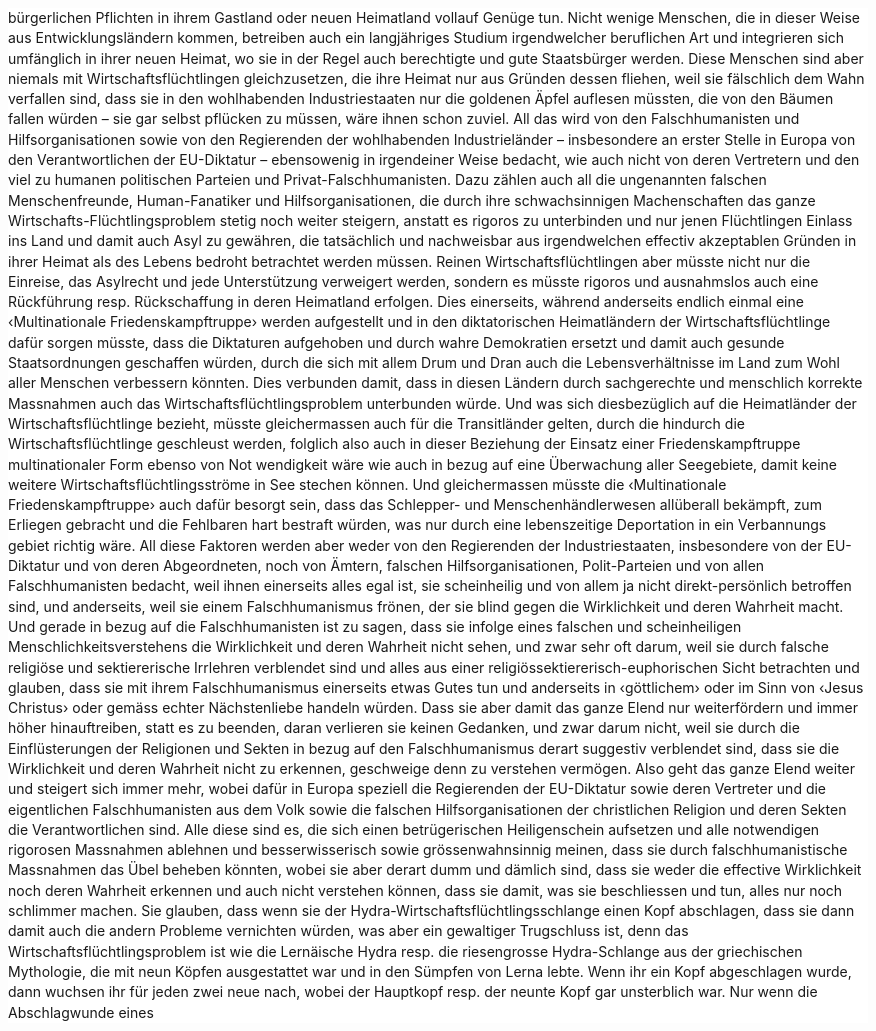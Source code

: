 bürgerlichen Pflichten in ihrem Gastland oder neuen Heimatland vollauf Genüge tun. Nicht wenige Menschen, die in dieser Weise aus Entwicklungsländern kommen, betreiben auch ein langjähriges Studium irgendwelcher beruflichen Art und integrieren sich umfänglich in ihrer neuen Heimat, wo sie in der Regel auch berechtigte und gute Staatsbürger werden. Diese Menschen sind aber niemals mit Wirtschaftsflüchtlingen gleichzusetzen, die ihre Heimat nur aus Gründen dessen fliehen, weil sie fälschlich dem Wahn verfallen sind, dass sie in den wohlhabenden Industriestaaten nur die goldenen Äpfel auflesen müssten, die von den Bäumen fallen würden – sie gar selbst pflücken zu müssen, wäre ihnen schon zuviel. All das wird von den Falschhumanisten und Hilfsorganisationen sowie von den Regierenden der wohlhabenden Industrieländer – insbesondere an erster Stelle in Europa von den Verantwortlichen der EU-Diktatur – ebensowenig in irgendeiner Weise bedacht, wie auch nicht von deren Vertretern und den viel zu humanen politischen Parteien und Privat-Falschhumanisten. Dazu zählen auch all die ungenannten falschen Menschenfreunde, Human-Fanatiker und Hilfsorganisationen, die durch ihre schwachsinnigen Machenschaften das ganze Wirtschafts-Flüchtlingsproblem stetig noch weiter steigern, anstatt es rigoros zu unterbinden und nur jenen Flüchtlingen Einlass ins Land und damit auch Asyl zu gewähren, die tatsächlich und nachweisbar aus irgendwelchen effectiv akzeptablen Gründen in ihrer Heimat als des Lebens bedroht betrachtet werden müssen. Reinen Wirtschaftsflüchtlingen aber müsste nicht nur die Einreise, das Asylrecht und jede Unterstützung verweigert werden, sondern es müsste rigoros und ausnahmslos auch eine Rückführung resp. Rückschaffung in deren Heimatland erfolgen. Dies einerseits, während anderseits endlich einmal eine ‹Multinationale Friedenskampftruppe› werden aufgestellt und in den diktatorischen Heimatländern der Wirtschaftsflüchtlinge dafür sorgen müsste, dass die Diktaturen aufgehoben und durch wahre Demokratien ersetzt und damit auch gesunde Staatsordnungen geschaffen würden, durch die sich mit allem Drum und Dran auch die Lebensverhältnisse im Land zum Wohl aller Menschen verbessern könnten. Dies verbunden damit, dass in diesen Ländern durch sachgerechte und menschlich korrekte Massnahmen auch das Wirtschaftsflüchtlingsproblem unterbunden würde. Und was sich diesbezüglich auf die Heimatländer der Wirtschaftsflüchtlinge bezieht, müsste gleichermassen auch für die Transitländer gelten, durch die hindurch die Wirtschaftsflüchtlinge geschleust werden, folglich also auch in dieser Beziehung der Einsatz einer Friedenskampftruppe multinationaler Form ebenso von Not wendigkeit wäre wie auch in bezug auf eine Überwachung aller Seegebiete, damit keine weitere Wirtschaftsflüchtlingsströme in See stechen können. Und gleichermassen müsste die ‹Multinationale Friedenskampftruppe› auch dafür besorgt sein, dass das Schlepper- und Menschenhändlerwesen allüberall bekämpft, zum Erliegen gebracht und die Fehlbaren hart bestraft würden, was nur durch eine lebenszeitige Deportation in ein Verbannungs gebiet richtig wäre. All diese Faktoren werden aber weder von den Regierenden der Industriestaaten, insbesondere von der EU-Diktatur und von deren Abgeordneten, noch von Ämtern, falschen Hilfsorganisationen, Polit-Parteien und von allen Falschhumanisten bedacht, weil ihnen einerseits alles egal ist, sie scheinheilig und von allem ja nicht direkt-persönlich betroffen sind, und anderseits, weil sie einem Falschhumanismus frönen, der sie blind gegen die Wirklichkeit und deren Wahrheit macht. Und gerade in bezug auf die Falschhumanisten ist zu sagen, dass sie infolge eines falschen und scheinheiligen Menschlichkeitsverstehens die Wirklichkeit und deren Wahrheit nicht sehen, und zwar sehr oft darum, weil sie durch falsche religiöse und sektiererische Irrlehren verblendet sind und alles aus einer religiössektiererisch-euphorischen Sicht betrachten und glauben, dass sie mit ihrem Falschhumanismus einerseits etwas Gutes tun und anderseits in ‹göttlichem› oder im Sinn von ‹Jesus Christus› oder gemäss echter Nächstenliebe handeln würden. Dass sie aber damit das ganze Elend nur weiterfördern und immer höher hinauftreiben, statt es zu beenden, daran verlieren sie keinen Gedanken, und zwar darum nicht, weil sie durch die Einflüsterungen der Religionen und Sekten in bezug auf den Falschhumanismus derart suggestiv verblendet sind, dass sie die Wirklichkeit und deren Wahrheit nicht zu erkennen, geschweige denn zu verstehen vermögen. Also geht das ganze Elend weiter und steigert sich immer mehr, wobei dafür in Europa speziell die Regierenden der EU-Diktatur sowie deren Vertreter und die eigentlichen Falschhumanisten aus dem Volk sowie die falschen Hilfsorganisationen der christlichen Religion und deren Sekten die Verantwortlichen sind. Alle diese sind es, die sich einen betrügerischen Heiligenschein aufsetzen und alle notwendigen rigorosen Massnahmen ablehnen und besserwisserisch sowie grössenwahnsinnig meinen, dass sie durch falschhumanistische Massnahmen das Übel beheben könnten, wobei sie aber derart dumm und dämlich sind, dass sie weder die effective Wirklichkeit noch deren Wahrheit erkennen und auch nicht verstehen können, dass sie damit, was sie beschliessen und tun, alles nur noch schlimmer machen. Sie glauben, dass wenn sie der Hydra-Wirtschaftsflüchtlingsschlange einen Kopf abschlagen, dass sie dann damit auch die andern Probleme vernichten würden, was aber ein gewaltiger Trugschluss ist, denn das Wirtschaftsflüchtlingsproblem ist wie die Lernäische Hydra resp. die riesengrosse Hydra-Schlange aus der griechischen Mythologie, die mit neun Köpfen ausgestattet war und in den Sümpfen von Lerna lebte. Wenn ihr ein Kopf abgeschlagen wurde, dann wuchsen ihr für jeden zwei neue nach, wobei der Hauptkopf resp. der neunte Kopf gar unsterblich war. Nur wenn die Abschlagwunde eines
